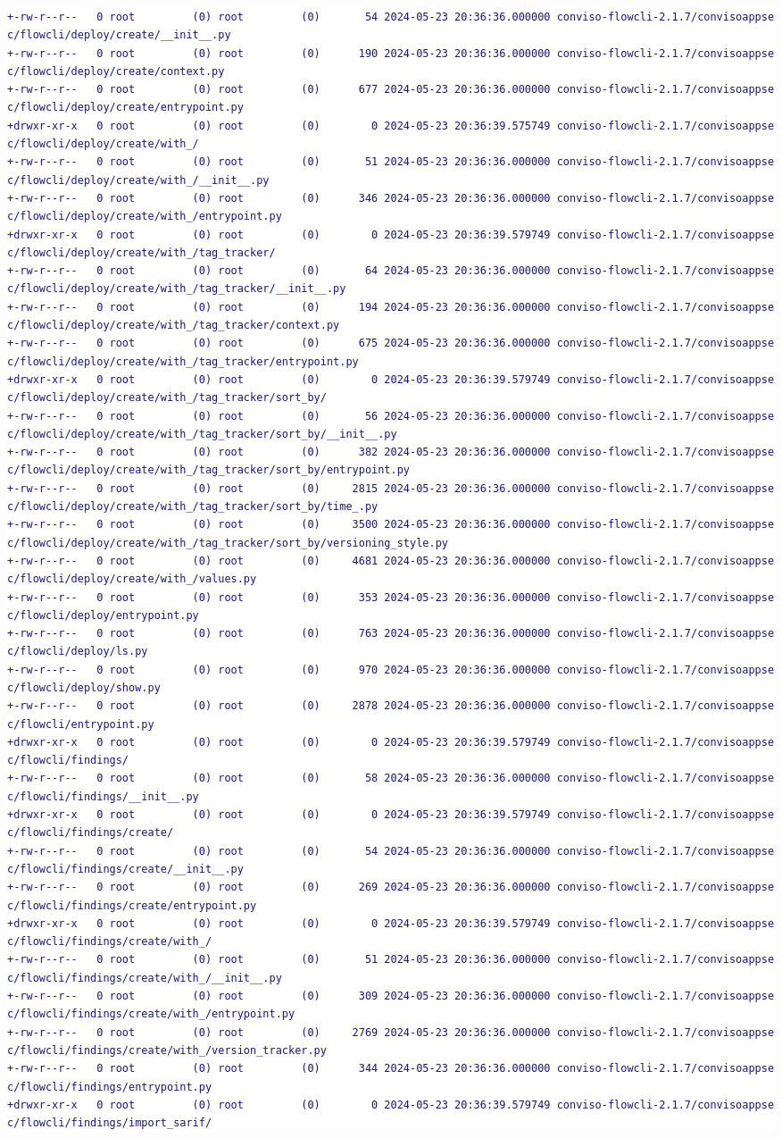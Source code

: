 ```diff
+-rw-r--r--   0 root         (0) root         (0)       54 2024-05-23 20:36:36.000000 conviso-flowcli-2.1.7/convisoappsec/flowcli/deploy/create/__init__.py
+-rw-r--r--   0 root         (0) root         (0)      190 2024-05-23 20:36:36.000000 conviso-flowcli-2.1.7/convisoappsec/flowcli/deploy/create/context.py
+-rw-r--r--   0 root         (0) root         (0)      677 2024-05-23 20:36:36.000000 conviso-flowcli-2.1.7/convisoappsec/flowcli/deploy/create/entrypoint.py
+drwxr-xr-x   0 root         (0) root         (0)        0 2024-05-23 20:36:39.575749 conviso-flowcli-2.1.7/convisoappsec/flowcli/deploy/create/with_/
+-rw-r--r--   0 root         (0) root         (0)       51 2024-05-23 20:36:36.000000 conviso-flowcli-2.1.7/convisoappsec/flowcli/deploy/create/with_/__init__.py
+-rw-r--r--   0 root         (0) root         (0)      346 2024-05-23 20:36:36.000000 conviso-flowcli-2.1.7/convisoappsec/flowcli/deploy/create/with_/entrypoint.py
+drwxr-xr-x   0 root         (0) root         (0)        0 2024-05-23 20:36:39.579749 conviso-flowcli-2.1.7/convisoappsec/flowcli/deploy/create/with_/tag_tracker/
+-rw-r--r--   0 root         (0) root         (0)       64 2024-05-23 20:36:36.000000 conviso-flowcli-2.1.7/convisoappsec/flowcli/deploy/create/with_/tag_tracker/__init__.py
+-rw-r--r--   0 root         (0) root         (0)      194 2024-05-23 20:36:36.000000 conviso-flowcli-2.1.7/convisoappsec/flowcli/deploy/create/with_/tag_tracker/context.py
+-rw-r--r--   0 root         (0) root         (0)      675 2024-05-23 20:36:36.000000 conviso-flowcli-2.1.7/convisoappsec/flowcli/deploy/create/with_/tag_tracker/entrypoint.py
+drwxr-xr-x   0 root         (0) root         (0)        0 2024-05-23 20:36:39.579749 conviso-flowcli-2.1.7/convisoappsec/flowcli/deploy/create/with_/tag_tracker/sort_by/
+-rw-r--r--   0 root         (0) root         (0)       56 2024-05-23 20:36:36.000000 conviso-flowcli-2.1.7/convisoappsec/flowcli/deploy/create/with_/tag_tracker/sort_by/__init__.py
+-rw-r--r--   0 root         (0) root         (0)      382 2024-05-23 20:36:36.000000 conviso-flowcli-2.1.7/convisoappsec/flowcli/deploy/create/with_/tag_tracker/sort_by/entrypoint.py
+-rw-r--r--   0 root         (0) root         (0)     2815 2024-05-23 20:36:36.000000 conviso-flowcli-2.1.7/convisoappsec/flowcli/deploy/create/with_/tag_tracker/sort_by/time_.py
+-rw-r--r--   0 root         (0) root         (0)     3500 2024-05-23 20:36:36.000000 conviso-flowcli-2.1.7/convisoappsec/flowcli/deploy/create/with_/tag_tracker/sort_by/versioning_style.py
+-rw-r--r--   0 root         (0) root         (0)     4681 2024-05-23 20:36:36.000000 conviso-flowcli-2.1.7/convisoappsec/flowcli/deploy/create/with_/values.py
+-rw-r--r--   0 root         (0) root         (0)      353 2024-05-23 20:36:36.000000 conviso-flowcli-2.1.7/convisoappsec/flowcli/deploy/entrypoint.py
+-rw-r--r--   0 root         (0) root         (0)      763 2024-05-23 20:36:36.000000 conviso-flowcli-2.1.7/convisoappsec/flowcli/deploy/ls.py
+-rw-r--r--   0 root         (0) root         (0)      970 2024-05-23 20:36:36.000000 conviso-flowcli-2.1.7/convisoappsec/flowcli/deploy/show.py
+-rw-r--r--   0 root         (0) root         (0)     2878 2024-05-23 20:36:36.000000 conviso-flowcli-2.1.7/convisoappsec/flowcli/entrypoint.py
+drwxr-xr-x   0 root         (0) root         (0)        0 2024-05-23 20:36:39.579749 conviso-flowcli-2.1.7/convisoappsec/flowcli/findings/
+-rw-r--r--   0 root         (0) root         (0)       58 2024-05-23 20:36:36.000000 conviso-flowcli-2.1.7/convisoappsec/flowcli/findings/__init__.py
+drwxr-xr-x   0 root         (0) root         (0)        0 2024-05-23 20:36:39.579749 conviso-flowcli-2.1.7/convisoappsec/flowcli/findings/create/
+-rw-r--r--   0 root         (0) root         (0)       54 2024-05-23 20:36:36.000000 conviso-flowcli-2.1.7/convisoappsec/flowcli/findings/create/__init__.py
+-rw-r--r--   0 root         (0) root         (0)      269 2024-05-23 20:36:36.000000 conviso-flowcli-2.1.7/convisoappsec/flowcli/findings/create/entrypoint.py
+drwxr-xr-x   0 root         (0) root         (0)        0 2024-05-23 20:36:39.579749 conviso-flowcli-2.1.7/convisoappsec/flowcli/findings/create/with_/
+-rw-r--r--   0 root         (0) root         (0)       51 2024-05-23 20:36:36.000000 conviso-flowcli-2.1.7/convisoappsec/flowcli/findings/create/with_/__init__.py
+-rw-r--r--   0 root         (0) root         (0)      309 2024-05-23 20:36:36.000000 conviso-flowcli-2.1.7/convisoappsec/flowcli/findings/create/with_/entrypoint.py
+-rw-r--r--   0 root         (0) root         (0)     2769 2024-05-23 20:36:36.000000 conviso-flowcli-2.1.7/convisoappsec/flowcli/findings/create/with_/version_tracker.py
+-rw-r--r--   0 root         (0) root         (0)      344 2024-05-23 20:36:36.000000 conviso-flowcli-2.1.7/convisoappsec/flowcli/findings/entrypoint.py
+drwxr-xr-x   0 root         (0) root         (0)        0 2024-05-23 20:36:39.579749 conviso-flowcli-2.1.7/convisoappsec/flowcli/findings/import_sarif/
```